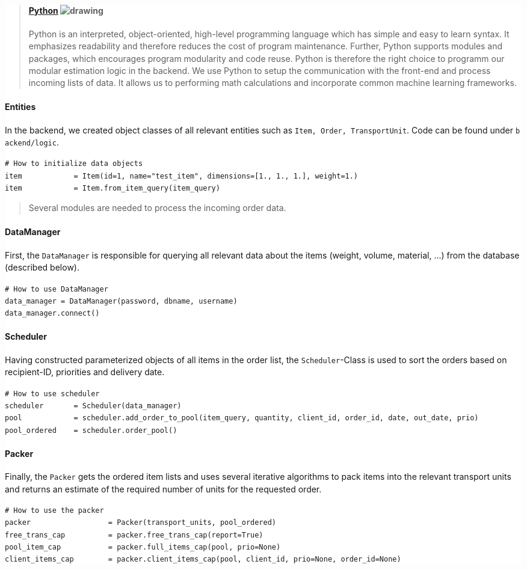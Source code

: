 >#### [Python](https://www.python.org/) <img src="https://assets.stickpng.com/images/5848152fcef1014c0b5e4967.png" alt="drawing" width="15"/>
>Python is an interpreted, object-oriented, high-level programming language which has simple and easy to learn syntax. It emphasizes readability and therefore reduces the cost of program maintenance. Further, Python supports modules and packages, which encourages program modularity and code reuse. Python is therefore the right choice to programm our modular estimation logic in the backend. We use Python to setup the communication with the front-end and process incoming lists of data. It allows us to performing math calculations and incorporate common machine learning frameworks.

#### Entities
In the backend, we created object classes of all relevant entities such as `Item, Order, TransportUnit`. Code can be found under `backend/logic`.

```
# How to initialize data objects
item            = Item(id=1, name="test_item", dimensions=[1., 1., 1.], weight=1.)
item            = Item.from_item_query(item_query)
```

>Several modules are needed to process the incoming order data.

#### DataManager
First, the `DataManager` is responsible for querying all relevant data about the items (weight, volume, material, ...) from the database (described below). 

```
# How to use DataManager
data_manager = DataManager(password, dbname, username)
data_manager.connect()
```

<div style="page-break-after: always;"></div>

#### Scheduler
Having constructed parameterized objects of all items in the order list, the `Scheduler`-Class is used to sort the orders based on recipient-ID, priorities and delivery date.

```
# How to use scheduler
scheduler       = Scheduler(data_manager)
pool            = scheduler.add_order_to_pool(item_query, quantity, client_id, order_id, date, out_date, prio)
pool_ordered    = scheduler.order_pool()
```

#### Packer
Finally, the `Packer` gets the ordered item lists and uses several iterative algorithms to pack items into the relevant transport units and returns an estimate of the required number of units for the requested order.

```
# How to use the packer
packer                  = Packer(transport_units, pool_ordered)
free_trans_cap          = packer.free_trans_cap(report=True)
pool_item_cap           = packer.full_items_cap(pool, prio=None)
client_items_cap        = packer.client_items_cap(pool, client_id, prio=None, order_id=None)
```
